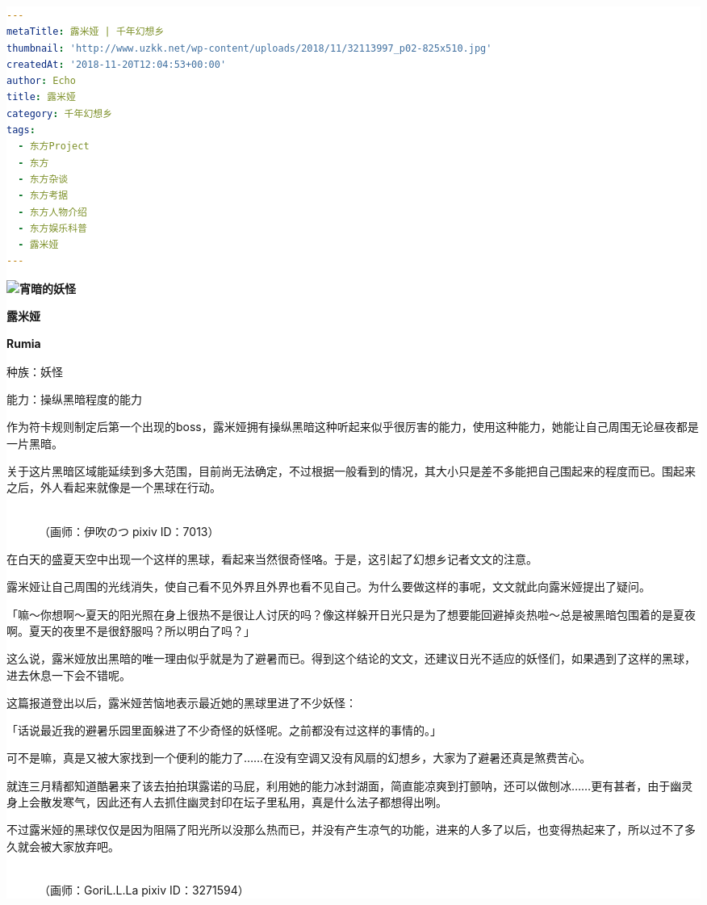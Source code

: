 ```yaml
---
metaTitle: 露米娅 | 千年幻想乡
thumbnail: 'http://www.uzkk.net/wp-content/uploads/2018/11/32113997_p02-825x510.jpg'
createdAt: '2018-11-20T12:04:53+00:00'
author: Echo
title: 露米娅
category: 千年幻想乡
tags:
  - 东方Project
  - 东方
  - 东方杂谈
  - 东方考据
  - 东方人物介绍
  - 东方娱乐科普
  - 露米娅
---
```


![](http://www.uzkk.net/wp-content/uploads/2018/11/titles.png)**宵暗的妖怪**

**露米娅**

**Rumia**

种族：妖怪

能力：操纵黑暗程度的能力

作为符卡规则制定后第一个出现的boss，露米娅拥有操纵黑暗这种听起来似乎很厉害的能力，使用这种能力，她能让自己周围无论昼夜都是一片黑暗。

关于这片黑暗区域能延续到多大范围，目前尚无法确定，不过根据一般看到的情况，其大小只是差不多能把自己围起来的程度而已。围起来之后，外人看起来就像是一个黑球在行动。

<figure>
  <img src="http://www.uzkk.net/wp-content/uploads/2018/11/49507125_p0.jpg" alt=""/>
  <figcaption>（画师：伊吹のつ pixiv ID：7013）</figcaption>
</figure>

在白天的盛夏天空中出现一个这样的黑球，看起来当然很奇怪咯。于是，这引起了幻想乡记者文文的注意。

露米娅让自己周围的光线消失，使自己看不见外界且外界也看不见自己。为什么要做这样的事呢，文文就此向露米娅提出了疑问。

「嘛～你想啊～夏天的阳光照在身上很热不是很让人讨厌的吗？像这样躲开日光只是为了想要能回避掉炎热啦～总是被黑暗包围着的是夏夜啊。夏天的夜里不是很舒服吗？所以明白了吗？」

这么说，露米娅放出黑暗的唯一理由似乎就是为了避暑而已。得到这个结论的文文，还建议日光不适应的妖怪们，如果遇到了这样的黑球，进去休息一下会不错呢。

这篇报道登出以后，露米娅苦恼地表示最近她的黑球里进了不少妖怪：

「话说最近我的避暑乐园里面躲进了不少奇怪的妖怪呢。之前都没有过这样的事情的。」

可不是嘛，真是又被大家找到一个便利的能力了……在没有空调又没有风扇的幻想乡，大家为了避暑还真是煞费苦心。

就连三月精都知道酷暑来了该去拍拍琪露诺的马屁，利用她的能力冰封湖面，简直能凉爽到打颤呐，还可以做刨冰……更有甚者，由于幽灵身上会散发寒气，因此还有人去抓住幽灵封印在坛子里私用，真是什么法子都想得出咧。

不过露米娅的黑球仅仅是因为阻隔了阳光所以没那么热而已，并没有产生凉气的功能，进来的人多了以后，也变得热起来了，所以过不了多久就会被大家放弃吧。

<figure>
  <img src="http://www.uzkk.net/wp-content/uploads/2018/11/43420691_p0-1024x1024.jpg" alt=""/>
  <figcaption>（画师：GoriL.L.La pixiv ID：3271594）</figcaption>
</figure>
